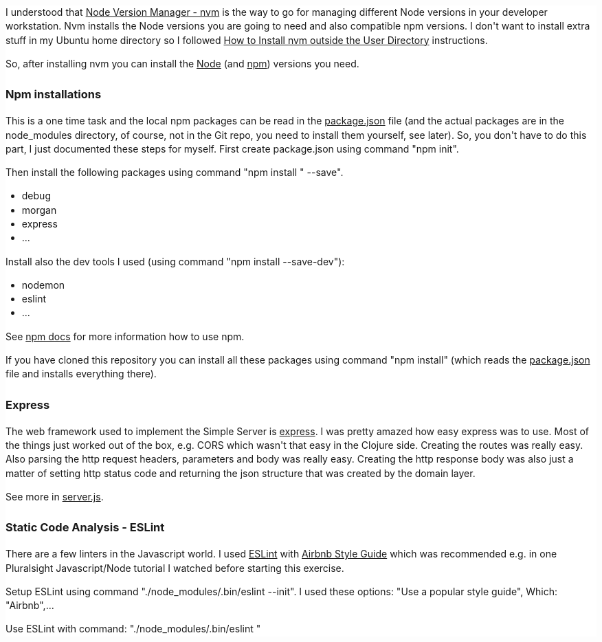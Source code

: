I understood that [Node Version Manager - nvm](https://github.com/creationix/nvm) is the way to go for managing different Node versions in your developer workstation. Nvm installs the Node versions you are going to need and also compatible npm versions. I don't want to install extra stuff in my Ubuntu home directory so I followed [How to Install nvm outside the User Directory](http://octopusinvitro.tk/blog/code-and-tech/how-to-install-nvm-outside-user-directory/) instructions. 

So, after installing nvm you can install the [Node](https://nodejs.org/en/) (and [npm](https://www.npmjs.com/)) versions you need. 


### Npm installations

This is a one time task and the local npm packages can be read in the [package.json](package.json) file (and the actual packages are in the node_modules directory, of course, not in the Git repo, you need to install them yourself, see later). So, you don't have to do this part, I just documented these steps for myself. First create package.json using command "npm init".

Then install the following packages using command "npm install <package>" --save".

- debug
- morgan
- express
- ...

Install also the dev tools I used (using command "npm install <package> --save-dev"):
- nodemon
- eslint
- ...

See [npm docs](https://docs.npmjs.com/) for more information how to use npm.

If you have cloned this repository you can install all these packages using command "npm install" (which reads the [package.json](package.json) file and installs everything there).


### Express

The web framework used to implement the Simple Server is [express](https://expressjs.com/). I was pretty amazed how easy express was to use. Most of the things just worked out of the box, e.g. CORS which wasn't that easy in the Clojure side. Creating the routes was really easy. Also parsing the http request headers, parameters and body was really easy. Creating the http response body was also just a matter of setting http status code and returning the json structure that was created by the domain layer.

See more in [server.js](src/webserver/server.js).


### Static Code Analysis - ESLint

There are a few linters in the Javascript world. I used [ESLint](https://eslint.org) with [Airbnb Style Guide](https://github.com/airbnb/javascript) which was recommended e.g. in one Pluralsight Javascript/Node tutorial I watched before starting this exercise.

Setup ESLint using command "./node_modules/.bin/eslint --init". I used these options: "Use a popular style guide", Which: "Airbnb",...

Use ESLint with command: "./node_modules/.bin/eslint <javascript-file-to-lint>"
